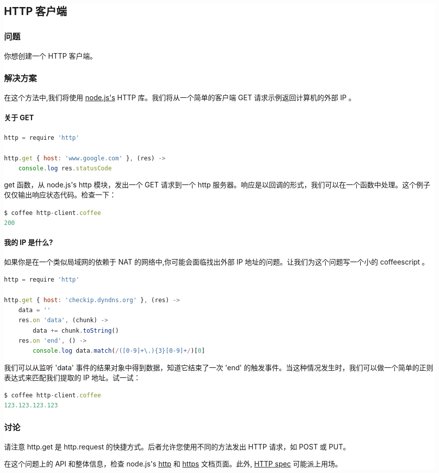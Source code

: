 ## HTTP 客户端

### 问题

你想创建一个 HTTP 客户端。

### 解决方案

在这个方法中,我们将使用 [node.js's](http://nodejs.org/) HTTP 库。我们将从一个简单的客户端 GET 请求示例返回计算机的外部 IP 。

#### 关于 GET

```js
http = require 'http'

http.get { host: 'www.google.com' }, (res) ->
    console.log res.statusCode
```

get 函数，从 node.js's http 模块，发出一个 GET 请求到一个 http 服务器。响应是以回调的形式，我们可以在一个函数中处理。这个例子仅仅输出响应状态代码。检查一下：

```js
$ coffee http-client.coffee 
200
```

#### 我的 IP 是什么?

如果你是在一个类似局域网的依赖于 NAT 的网络中,你可能会面临找出外部 IP 地址的问题。让我们为这个问题写一个小的 coffeescript 。

```js
http = require 'http'

http.get { host: 'checkip.dyndns.org' }, (res) ->
    data = ''
    res.on 'data', (chunk) ->
        data += chunk.toString()
    res.on 'end', () ->
        console.log data.match(/([0-9]+\.){3}[0-9]+/)[0]
```

我们可以从监听 'data' 事件的结果对象中得到数据，知道它结束了一次 'end' 的触发事件。当这种情况发生时，我们可以做一个简单的正则表达式来匹配我们提取的 IP 地址。试一试：

```js
$ coffee http-client.coffee 
123.123.123.123
```

### 讨论

请注意 http.get 是 http.request 的快捷方式。后者允许您使用不同的方法发出 HTTP 请求，如 POST 或 PUT。

在这个问题上的 API 和整体信息，检查 node.js's [http](http://nodejs.org/docs/latest/api/http.html) 和 [https](http://nodejs.org/docs/latest/api/https.html) 文档页面。此外, [HTTP spec](http://www.ietf.org/rfc/rfc2616.txt) 可能派上用场。
